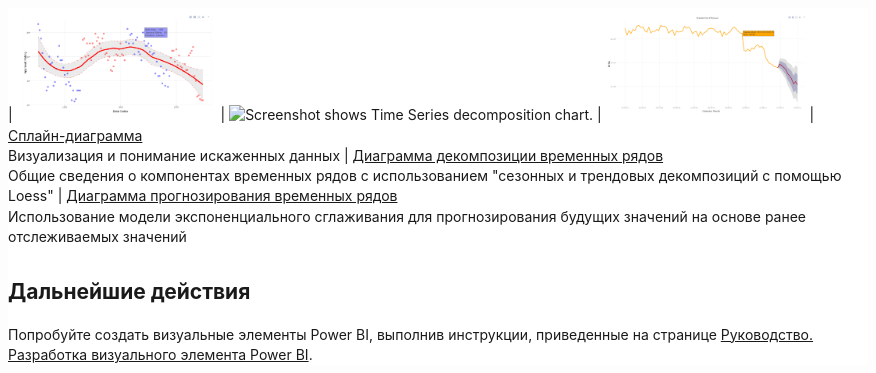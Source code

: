 | <img src="media/samples/spline-chart.png" alt="Screenshot shows Spline chart." width="200"> | <img src="media/samples/time-series-decomposition-chart.png" alt="Screenshot shows Time Series decomposition chart." width="200"> | <img src="media/samples/time-series-forecasting-chart.png" alt="Screenshot shows Time series forecasting chart." width="200">
| [Сплайн-диаграмма](https://github.com/Microsoft/powerbi-visuals-spline/) </br>Визуализация и понимание искаженных данных | [Диаграмма декомпозиции временных рядов](https://github.com/Microsoft/powerbi-visuals-timeseriesdecomposition/) </br>Общие сведения о компонентах временных рядов с использованием "сезонных и трендовых декомпозиций с помощью Loess" | [Диаграмма прогнозирования временных рядов](https://github.com/Microsoft/powerbi-visuals-forcasting-exp/) </br>Использование модели экспоненциального сглаживания для прогнозирования будущих значений на основе ранее отслеживаемых значений

## <a name="next-steps"></a>Дальнейшие действия

Попробуйте создать визуальные элементы Power BI, выполнив инструкции, приведенные на странице [Руководство. Разработка визуального элемента Power BI](custom-visual-develop-tutorial.md).
